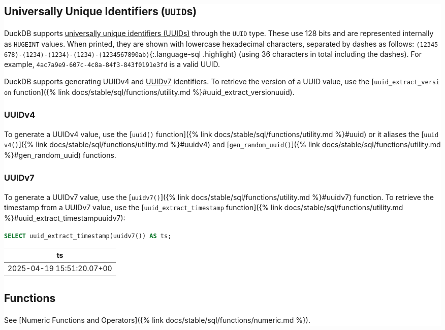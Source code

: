 ## Universally Unique Identifiers (`UUID`s)

DuckDB supports [universally unique identifiers (UUIDs)](https://en.wikipedia.org/wiki/Universally_unique_identifier) through the `UUID` type.
These use 128 bits and are represented internally as `HUGEINT` values.
When printed, they are shown with lowercase hexadecimal characters, separated by dashes as follows: `⟨12345678⟩-⟨1234⟩-⟨1234⟩-⟨1234⟩-⟨1234567890ab⟩`{:.language-sql .highlight} (using 36 characters in total including the dashes). For example, `4ac7a9e9-607c-4c8a-84f3-843f0191e3fd` is a valid UUID.

DuckDB supports generating UUIDv4 and [UUIDv7](https://uuid7.com/) identifiers.
To retrieve the version of a UUID value, use the [`uuid_extract_version` function]({% link docs/stable/sql/functions/utility.md %}#uuid_extract_versionuuid).

### UUIDv4

To generate a UUIDv4 value, use the
[`uuid()` function]({% link docs/stable/sql/functions/utility.md %}#uuid) or it aliases
the [`uuidv4()`]({% link docs/stable/sql/functions/utility.md %}#uuidv4) and [`gen_random_uuid()`]({% link docs/stable/sql/functions/utility.md %}#gen_random_uuid)
functions.

### UUIDv7

To generate a UUIDv7 value, use the [`uuidv7()`]({% link docs/stable/sql/functions/utility.md %}#uuidv7) function.
To retrieve the timestamp from a UUIDv7 value, use the [`uuid_extract_timestamp` function]({% link docs/stable/sql/functions/utility.md %}#uuid_extract_timestampuuidv7):

```sql
SELECT uuid_extract_timestamp(uuidv7()) AS ts;
```

|            ts             |
|---------------------------|
| 2025-04-19 15:51:20.07+00 |

## Functions

See [Numeric Functions and Operators]({% link docs/stable/sql/functions/numeric.md %}).
